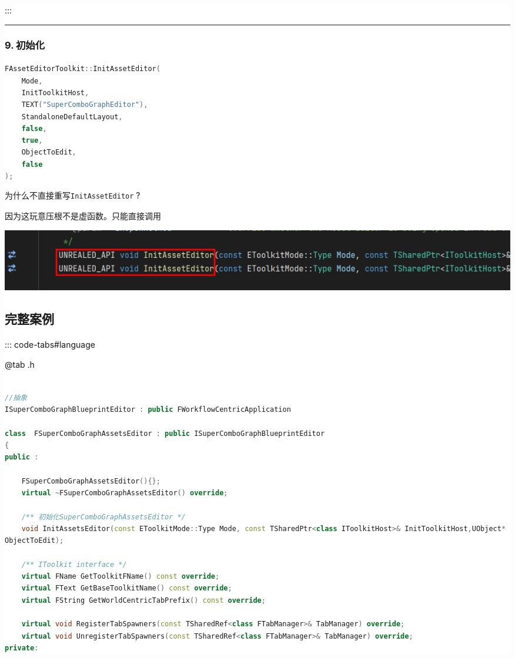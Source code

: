```cpp
```
:::

---

### 9. 初始化

```cpp
FAssetEditorToolkit::InitAssetEditor(
	Mode,
	InitToolkitHost,
	TEXT("SuperComboGraphEditor"),
	StandaloneDefaultLayout,
	false,
	true,
	ObjectToEdit,
	false
);
```
<chatmessage avatar="../../assets/emoji/hx.png" :avatarWidth="38">

为什么不直接重写`InitAssetEditor` ?

</chatmessage>

<chatmessage avatar="../../assets/emoji/bqb (2).png" :avatarWidth="40" alignLeft >
因为这玩意压根不是虚函数。只能直接调用
</chatmessage>

![](..%2Fassets%2Fba2.png)

## 完整案例

::: code-tabs#language

@tab .h

```cpp

//抽象
ISuperComboGraphBlueprintEditor : public FWorkflowCentricApplication

class  FSuperComboGraphAssetsEditor : public ISuperComboGraphBlueprintEditor
{
public :

	FSuperComboGraphAssetsEditor(){};
	virtual ~FSuperComboGraphAssetsEditor() override;
	
	/** 初始化SuperComboGraphAssetsEditor */
	void InitAssetsEditor(const EToolkitMode::Type Mode, const TSharedPtr<class IToolkitHost>& InitToolkitHost,UObject* ObjectToEdit);
	
	/** IToolkit interface */
	virtual FName GetToolkitFName() const override;
	virtual FText GetBaseToolkitName() const override;
	virtual FString GetWorldCentricTabPrefix() const override;

	virtual void RegisterTabSpawners(const TSharedRef<class FTabManager>& TabManager) override;
	virtual void UnregisterTabSpawners(const TSharedRef<class FTabManager>& TabManager) override;
private:
```